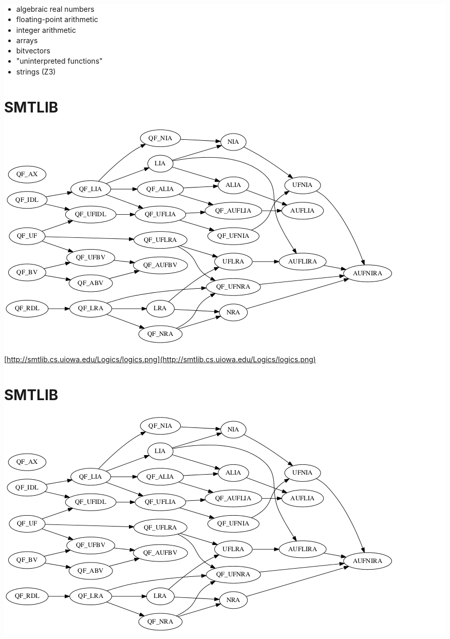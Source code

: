  - algebraic real numbers
 - floating-point arithmetic
 - integer arithmetic
 - arrays
 - bitvectors
 - "uninterpreted functions"
 - strings (Z3)

# SMTLIB



![](smtlib-logics.png "Diagram of SMTLIB logics")

[http://smtlib.cs.uiowa.edu/Logics/logics.png](http://smtlib.cs.uiowa.edu/Logics/logics.png)

# SMTLIB

![](smtlib-logics.png "Diagram of SMTLIB logics")
